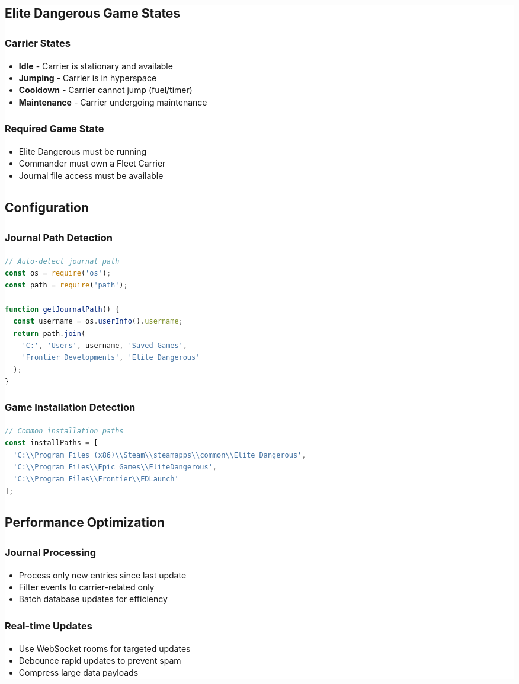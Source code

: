 ## Elite Dangerous Game States

### Carrier States
- **Idle** - Carrier is stationary and available
- **Jumping** - Carrier is in hyperspace
- **Cooldown** - Carrier cannot jump (fuel/timer)
- **Maintenance** - Carrier undergoing maintenance

### Required Game State
- Elite Dangerous must be running
- Commander must own a Fleet Carrier
- Journal file access must be available

## Configuration

### Journal Path Detection
```javascript
// Auto-detect journal path
const os = require('os');
const path = require('path');

function getJournalPath() {
  const username = os.userInfo().username;
  return path.join(
    'C:', 'Users', username, 'Saved Games', 
    'Frontier Developments', 'Elite Dangerous'
  );
}
```

### Game Installation Detection
```javascript
// Common installation paths
const installPaths = [
  'C:\\Program Files (x86)\\Steam\\steamapps\\common\\Elite Dangerous',
  'C:\\Program Files\\Epic Games\\EliteDangerous',
  'C:\\Program Files\\Frontier\\EDLaunch'
];
```

## Performance Optimization

### Journal Processing
- Process only new entries since last update
- Filter events to carrier-related only
- Batch database updates for efficiency

### Real-time Updates
- Use WebSocket rooms for targeted updates
- Debounce rapid updates to prevent spam
- Compress large data payloads
